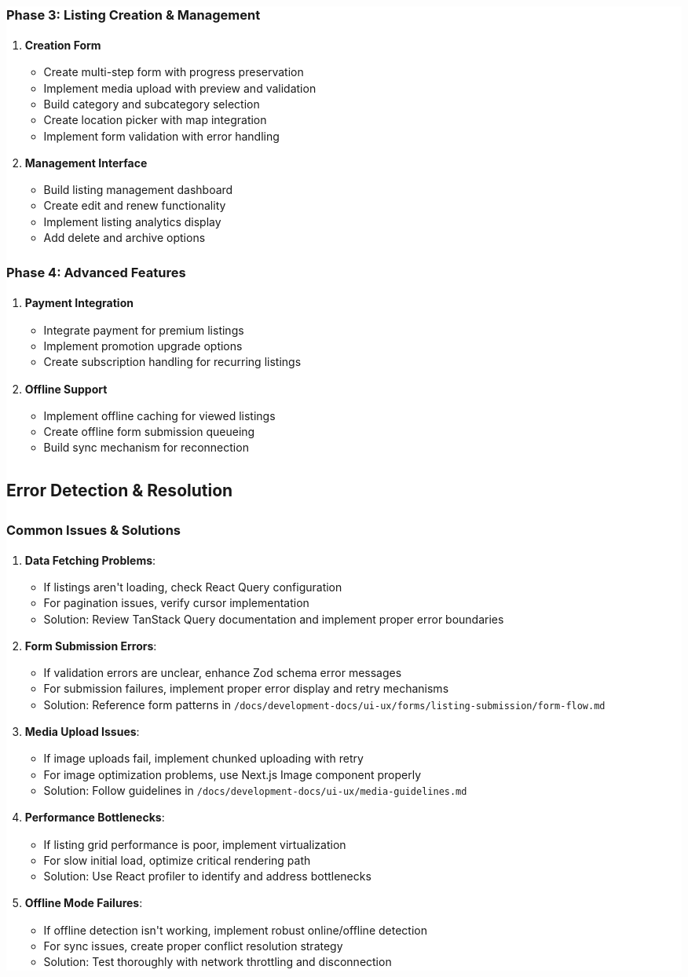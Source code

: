 ### Phase 3: Listing Creation & Management
1. **Creation Form**
   - Create multi-step form with progress preservation
   - Implement media upload with preview and validation
   - Build category and subcategory selection
   - Create location picker with map integration
   - Implement form validation with error handling

2. **Management Interface**
   - Build listing management dashboard
   - Create edit and renew functionality
   - Implement listing analytics display
   - Add delete and archive options

### Phase 4: Advanced Features
1. **Payment Integration**
   - Integrate payment for premium listings
   - Implement promotion upgrade options
   - Create subscription handling for recurring listings

2. **Offline Support**
   - Implement offline caching for viewed listings
   - Create offline form submission queueing
   - Build sync mechanism for reconnection

## Error Detection & Resolution

### Common Issues & Solutions

1. **Data Fetching Problems**:
   - If listings aren't loading, check React Query configuration
   - For pagination issues, verify cursor implementation
   - Solution: Review TanStack Query documentation and implement proper error boundaries

2. **Form Submission Errors**:
   - If validation errors are unclear, enhance Zod schema error messages
   - For submission failures, implement proper error display and retry mechanisms
   - Solution: Reference form patterns in `/docs/development-docs/ui-ux/forms/listing-submission/form-flow.md`

3. **Media Upload Issues**:
   - If image uploads fail, implement chunked uploading with retry
   - For image optimization problems, use Next.js Image component properly
   - Solution: Follow guidelines in `/docs/development-docs/ui-ux/media-guidelines.md`

4. **Performance Bottlenecks**:
   - If listing grid performance is poor, implement virtualization
   - For slow initial load, optimize critical rendering path
   - Solution: Use React profiler to identify and address bottlenecks

5. **Offline Mode Failures**:
   - If offline detection isn't working, implement robust online/offline detection
   - For sync issues, create proper conflict resolution strategy
   - Solution: Test thoroughly with network throttling and disconnection
